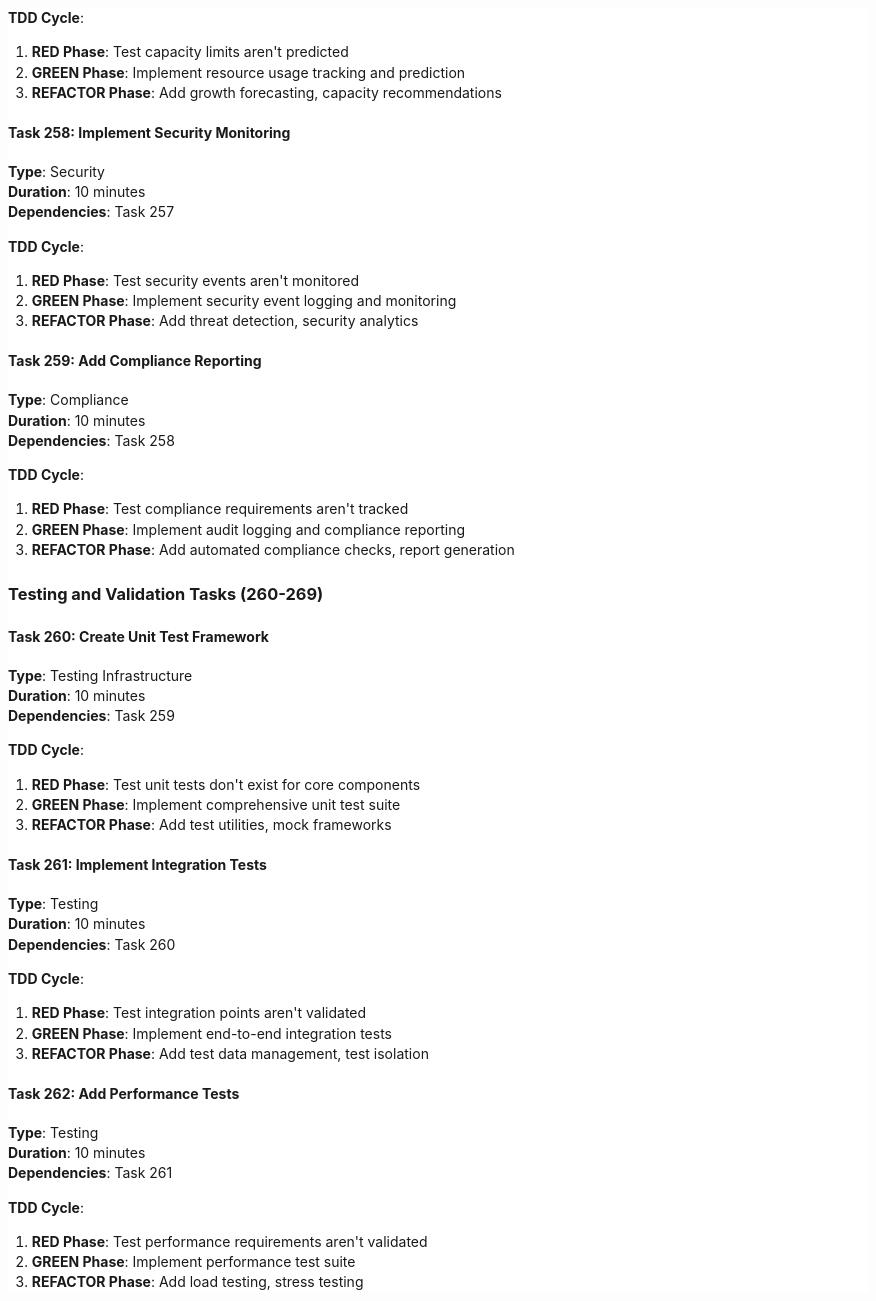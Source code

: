 **TDD Cycle**:
1. **RED Phase**: Test capacity limits aren't predicted
2. **GREEN Phase**: Implement resource usage tracking and prediction
3. **REFACTOR Phase**: Add growth forecasting, capacity recommendations

#### **Task 258: Implement Security Monitoring**
**Type**: Security  
**Duration**: 10 minutes  
**Dependencies**: Task 257

**TDD Cycle**:
1. **RED Phase**: Test security events aren't monitored
2. **GREEN Phase**: Implement security event logging and monitoring
3. **REFACTOR Phase**: Add threat detection, security analytics

#### **Task 259: Add Compliance Reporting**
**Type**: Compliance  
**Duration**: 10 minutes  
**Dependencies**: Task 258

**TDD Cycle**:
1. **RED Phase**: Test compliance requirements aren't tracked
2. **GREEN Phase**: Implement audit logging and compliance reporting
3. **REFACTOR Phase**: Add automated compliance checks, report generation

### **Testing and Validation Tasks (260-269)**

#### **Task 260: Create Unit Test Framework**
**Type**: Testing Infrastructure  
**Duration**: 10 minutes  
**Dependencies**: Task 259

**TDD Cycle**:
1. **RED Phase**: Test unit tests don't exist for core components
2. **GREEN Phase**: Implement comprehensive unit test suite
3. **REFACTOR Phase**: Add test utilities, mock frameworks

#### **Task 261: Implement Integration Tests**
**Type**: Testing  
**Duration**: 10 minutes  
**Dependencies**: Task 260

**TDD Cycle**:
1. **RED Phase**: Test integration points aren't validated
2. **GREEN Phase**: Implement end-to-end integration tests
3. **REFACTOR Phase**: Add test data management, test isolation

#### **Task 262: Add Performance Tests**
**Type**: Testing  
**Duration**: 10 minutes  
**Dependencies**: Task 261

**TDD Cycle**:
1. **RED Phase**: Test performance requirements aren't validated
2. **GREEN Phase**: Implement performance test suite
3. **REFACTOR Phase**: Add load testing, stress testing
